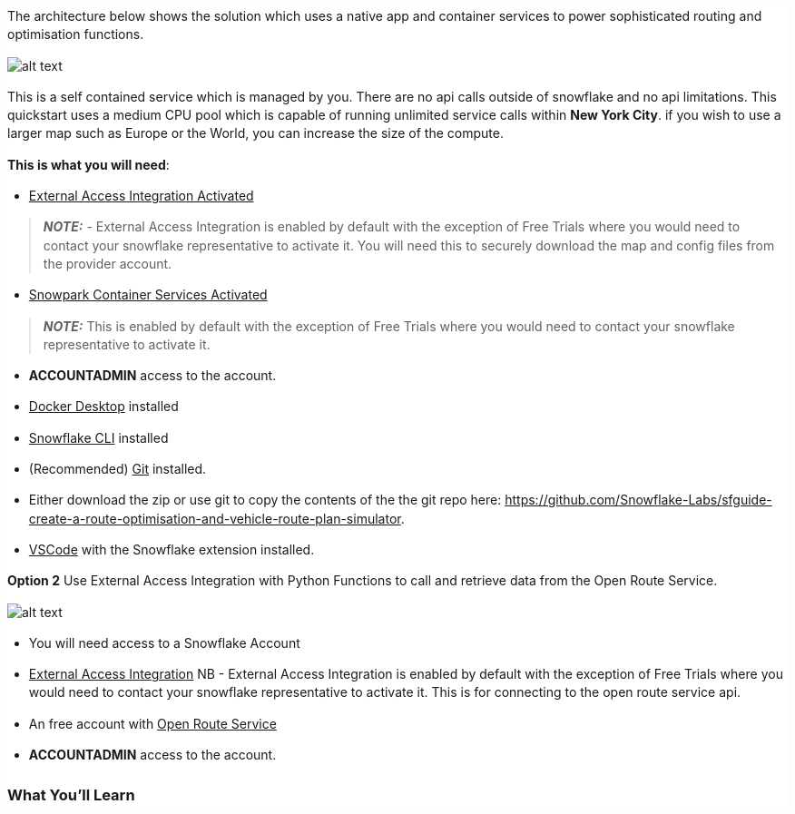 The architecture below shows the solution which uses a native app and container services to power sophisticated routing and optimisation functions. 

![alt text](assets/image-7.png)

This is a self contained service which is managed by you.  There are no api calls outside of snowflake and no api limitations.  This quickstart uses a medium CPU pool which is capable of running unlimited service calls within **New York City**.  if you wish to use a larger map such as Europe or the World, you can increase the size of the compute.

**This is what you will need**:

-   [External Access Integration Activated](https://docs.snowflake.com/en/sql-reference/sql/create-external-access-integration)
    
> **_NOTE:_** - External Access Integration is enabled by default with the exception of Free Trials where you would need to contact your snowflake representative to activate it.  You will need this to securely download the map and config files from the provider account.

- [Snowpark Container Services Activated](https://docs.snowflake.com/en/developer-guide/snowpark-container-services/overview)

> **_NOTE:_** This is enabled by default with the exception of Free Trials where you would need to contact your snowflake representative to activate it.  

-   **ACCOUNTADMIN** access to the account.

-   [Docker Desktop](https://www.docker.com/products/docker-desktop/) installed

- [Snowflake CLI](https://docs.snowflake.com/en/developer-guide/snowflake-cli/index) installed

-  (Recommended) [Git](https://git-scm.com/downloads) installed. 

- Either download the zip or use git to copy the contents of the the git repo here: https://github.com/Snowflake-Labs/sfguide-create-a-route-optimisation-and-vehicle-route-plan-simulator. 


- [VSCode](https://code.visualstudio.com/download) with the Snowflake extension installed.

**Option 2**
Use External Access Integration with Python Functions to call and retrieve data from the Open Route Service. 

![alt text](assets/image-19.png)

-   You will need access to a Snowflake Account

-   [External Access Integration](https://docs.snowflake.com/en/sql-reference/sql/create-external-access-integration)
    NB - External Access Integration is enabled by default with the exception of Free Trials where you would need to contact your snowflake representative to activate it.  This is for connecting to the open route service api.

-   An free account with [Open Route Service](https://openrouteservice.org/)

-   **ACCOUNTADMIN** access to the account.


### What You’ll Learn 
